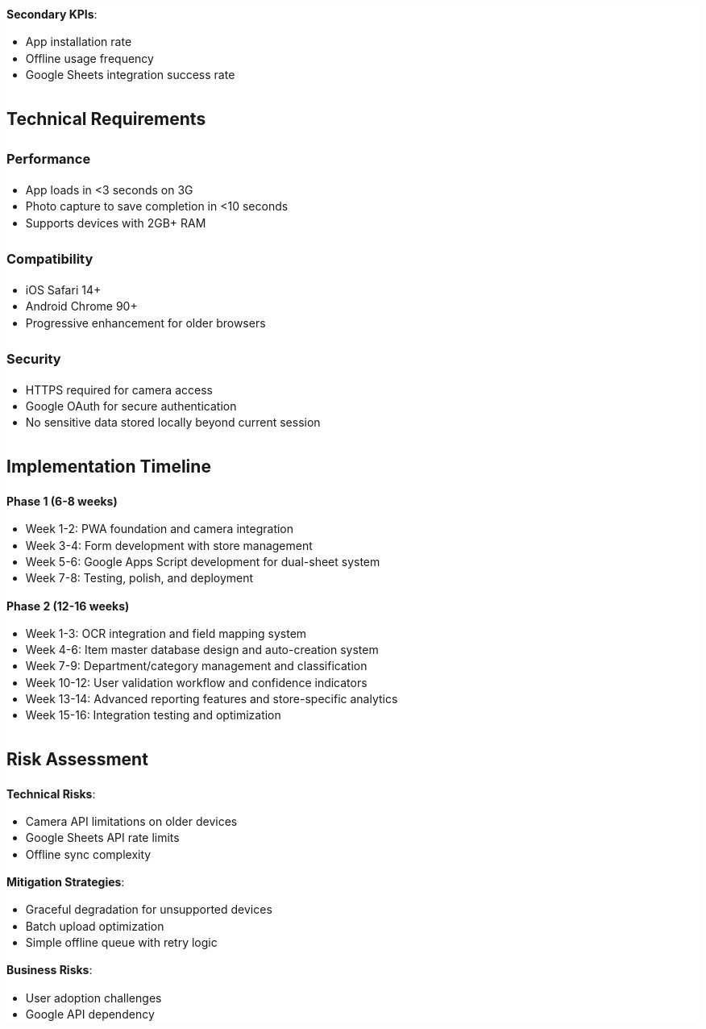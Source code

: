 **Secondary KPIs**:
- App installation rate
- Offline usage frequency
- Google Sheets integration success rate

## Technical Requirements

### Performance
- App loads in <3 seconds on 3G
- Photo capture to save completion in <10 seconds
- Supports devices with 2GB+ RAM

### Compatibility
- iOS Safari 14+
- Android Chrome 90+
- Progressive enhancement for older browsers

### Security
- HTTPS required for camera access
- Google OAuth for secure authentication
- No sensitive data stored locally beyond current session

## Implementation Timeline

**Phase 1 (6-8 weeks)**
- Week 1-2: PWA foundation and camera integration
- Week 3-4: Form development with store management
- Week 5-6: Google Apps Script development for dual-sheet system
- Week 7-8: Testing, polish, and deployment

**Phase 2 (12-16 weeks)**
- Week 1-3: OCR integration and field mapping system
- Week 4-6: Item master database design and auto-creation system
- Week 7-9: Department/category management and classification
- Week 10-12: User validation workflow and confidence indicators
- Week 13-14: Advanced reporting features and store-specific analytics
- Week 15-16: Integration testing and optimization

## Risk Assessment

**Technical Risks**:
- Camera API limitations on older devices
- Google Sheets API rate limits
- Offline sync complexity

**Mitigation Strategies**:
- Graceful degradation for unsupported devices
- Batch upload optimization
- Simple offline queue with retry logic

**Business Risks**:
- User adoption challenges
- Google API dependency
